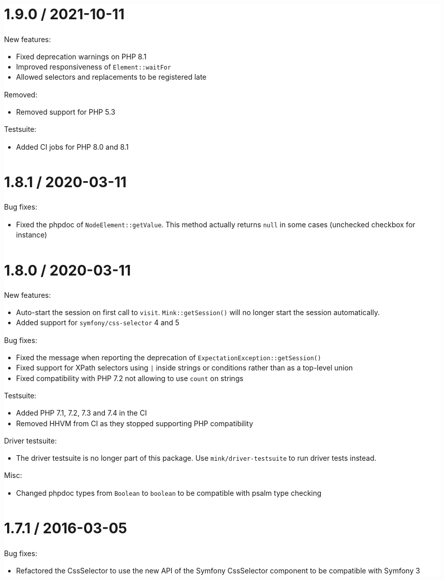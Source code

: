 1.9.0 / 2021-10-11
==================

New features:

* Fixed deprecation warnings on PHP 8.1
* Improved responsiveness of `Element::waitFor`
* Allowed selectors and replacements to be registered late

Removed:

* Removed support for PHP 5.3

Testsuite:

* Added CI jobs for PHP 8.0 and 8.1

1.8.1 / 2020-03-11
==================

Bug fixes:

* Fixed the phpdoc of `NodeElement::getValue`. This method actually returns `null` in some cases (unchecked checkbox for instance)

1.8.0 / 2020-03-11
==================

New features:

* Auto-start the session on first call to `visit`. `Mink::getSession()` will no longer start the session automatically.
* Added support for `symfony/css-selector` 4 and 5

Bug fixes:

* Fixed the message when reporting the deprecation of `ExpectationException::getSession()`
* Fixed support for XPath selectors using `|` inside strings or conditions rather than as a top-level union
* Fixed compatibility with PHP 7.2 not allowing to use `count` on strings

Testsuite:

* Added PHP 7.1, 7.2, 7.3 and 7.4 in the CI
* Removed HHVM from CI as they stopped supporting PHP compatibility

Driver testsuite:

* The driver testsuite is no longer part of this package. Use `mink/driver-testsuite` to run driver tests instead.

Misc:

* Changed phpdoc types from `Boolean` to `boolean` to be compatible with psalm type checking

1.7.1 / 2016-03-05
==================

Bug fixes:

* Refactored the CssSelector to use the new API of the Symfony CssSelector component to be compatible with Symfony 3
